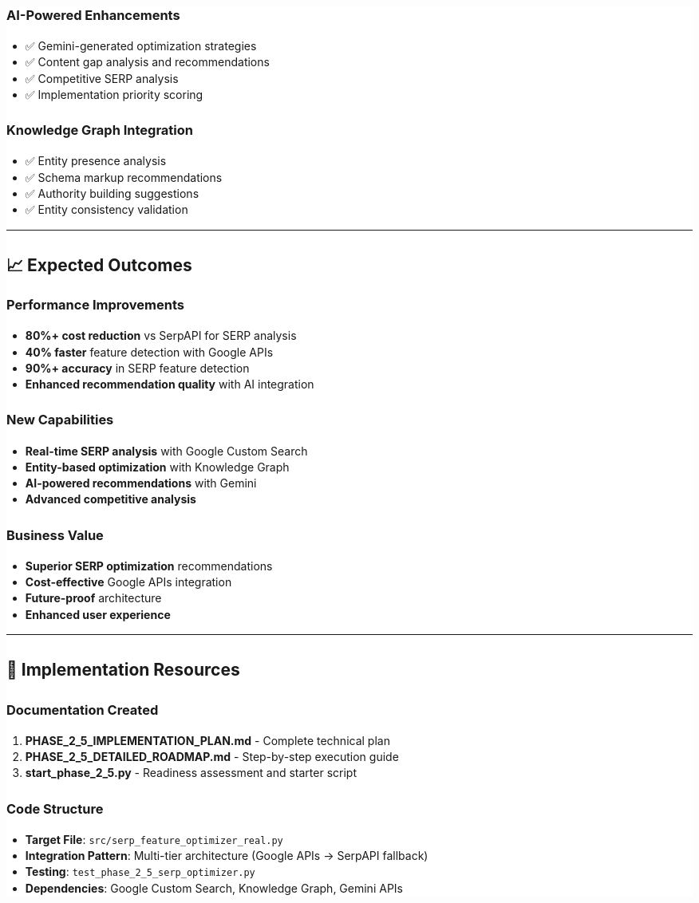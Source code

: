 ### **AI-Powered Enhancements**
- ✅ Gemini-generated optimization strategies
- ✅ Content gap analysis and recommendations
- ✅ Competitive SERP analysis
- ✅ Implementation priority scoring

### **Knowledge Graph Integration**
- ✅ Entity presence analysis
- ✅ Schema markup recommendations
- ✅ Authority building suggestions
- ✅ Entity consistency validation

---

## 📈 **Expected Outcomes**

### **Performance Improvements**
- **80%+ cost reduction** vs SerpAPI for SERP analysis
- **40% faster** feature detection with Google APIs
- **90%+ accuracy** in SERP feature detection
- **Enhanced recommendation quality** with AI integration

### **New Capabilities**
- **Real-time SERP analysis** with Google Custom Search
- **Entity-based optimization** with Knowledge Graph
- **AI-powered recommendations** with Gemini
- **Advanced competitive analysis**

### **Business Value**
- **Superior SERP optimization** recommendations
- **Cost-effective** Google APIs integration
- **Future-proof** architecture
- **Enhanced user experience**

---

## 🔧 **Implementation Resources**

### **Documentation Created**
1. **PHASE_2_5_IMPLEMENTATION_PLAN.md** - Complete technical plan
2. **PHASE_2_5_DETAILED_ROADMAP.md** - Step-by-step execution guide
3. **start_phase_2_5.py** - Readiness assessment and starter script

### **Code Structure**
- **Target File**: `src/serp_feature_optimizer_real.py`
- **Integration Pattern**: Multi-tier architecture (Google APIs → SerpAPI fallback)
- **Testing**: `test_phase_2_5_serp_optimizer.py`
- **Dependencies**: Google Custom Search, Knowledge Graph, Gemini APIs
